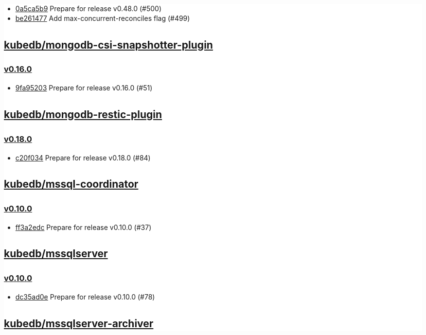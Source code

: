 - [0a5ca5b9](https://github.com/kubedb/memcached/commit/0a5ca5b99) Prepare for release v0.48.0 (#500)
- [be261477](https://github.com/kubedb/memcached/commit/be261477b) Add max-concurrent-reconciles flag (#499)



## [kubedb/mongodb-csi-snapshotter-plugin](https://github.com/kubedb/mongodb-csi-snapshotter-plugin)

### [v0.16.0](https://github.com/kubedb/mongodb-csi-snapshotter-plugin/releases/tag/v0.16.0)

- [9fa95203](https://github.com/kubedb/mongodb-csi-snapshotter-plugin/commit/9fa95203) Prepare for release v0.16.0 (#51)



## [kubedb/mongodb-restic-plugin](https://github.com/kubedb/mongodb-restic-plugin)

### [v0.18.0](https://github.com/kubedb/mongodb-restic-plugin/releases/tag/v0.18.0)

- [c20f034](https://github.com/kubedb/mongodb-restic-plugin/commit/c20f034) Prepare for release v0.18.0 (#84)



## [kubedb/mssql-coordinator](https://github.com/kubedb/mssql-coordinator)

### [v0.10.0](https://github.com/kubedb/mssql-coordinator/releases/tag/v0.10.0)

- [ff3a2edc](https://github.com/kubedb/mssql-coordinator/commit/ff3a2edc) Prepare for release v0.10.0 (#37)



## [kubedb/mssqlserver](https://github.com/kubedb/mssqlserver)

### [v0.10.0](https://github.com/kubedb/mssqlserver/releases/tag/v0.10.0)

- [dc35ad0e](https://github.com/kubedb/mssqlserver/commit/dc35ad0e) Prepare for release v0.10.0 (#78)



## [kubedb/mssqlserver-archiver](https://github.com/kubedb/mssqlserver-archiver)
